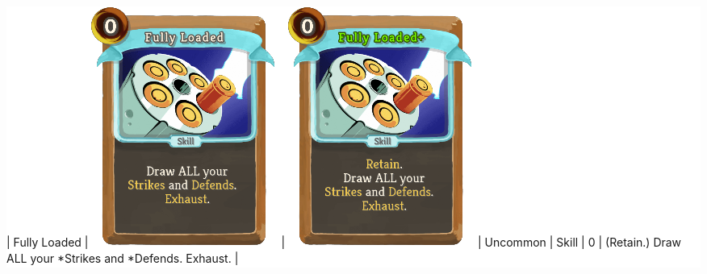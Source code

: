 | Fully Loaded | ![](small-card-images/FullyLoaded.png) | ![](small-card-images/FullyLoadedPlus.png) | Uncommon | Skill | 0 | (Retain.)  Draw ALL your *Strikes and *Defends. Exhaust. |